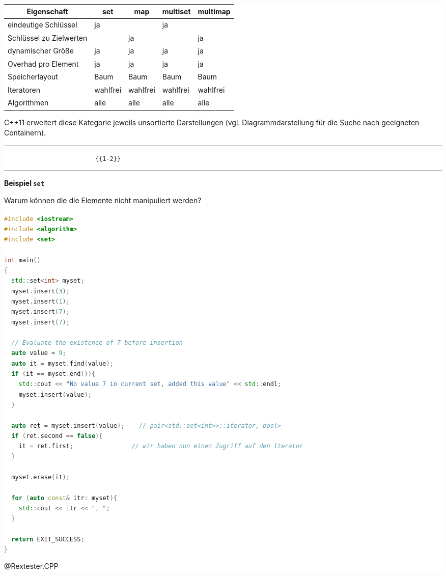 | Eigenschaft             | set      | map      | multiset | multimap |
| ----------------------- | -------- | -------- | -------- | -------- |
| eindeutige Schlüssel    | ja       |          | ja       |          |
| Schlüssel zu Zielwerten |          | ja       |          | ja       |
| dynamischer Größe       | ja       | ja       | ja       | ja       |
| Overhad pro Element     | ja       | ja       | ja       | ja       |
| Speicherlayout          | Baum     | Baum     | Baum     | Baum     |
| Iteratoren              | wahlfrei | wahlfrei | wahlfrei | wahlfrei |
| Algorithmen             | alle     | alle     | alle     | alle     |

C++11 erweitert diese Kategorie jeweils unsortierte Darstellungen (vgl. Diagrammdarstellung für die Suche nach geeigneten Containern).

*********************************************************************

                             {{1-2}}
***********************************************************************
**Beispiel `set`**

Warum können die die Elemente nicht manipuliert werden?

```cpp                      setExample.cpp
#include <iostream>
#include <algorithm>
#include <set>

int main()
{
  std::set<int> myset;
  myset.insert(3);
  myset.insert(1);
  myset.insert(7);
  myset.insert(7);

  // Evaluate the existence of 7 before insertion
  auto value = 9;
  auto it = myset.find(value);
  if (it == myset.end()){
    std::cout << "No value 7 in current set, added this value" << std::endl;
    myset.insert(value);
  }

  auto ret = myset.insert(value);    // pair<std::set<int>>::iterator, bool>
  if (ret.second == false){
    it = ret.first;                // wir haben nun einen Zugriff auf den Iterator
  }

  myset.erase(it);

  for (auto const& itr: myset){     
    std::cout << itr << ", ";
  }

  return EXIT_SUCCESS;
}
```
@Rextester.CPP
